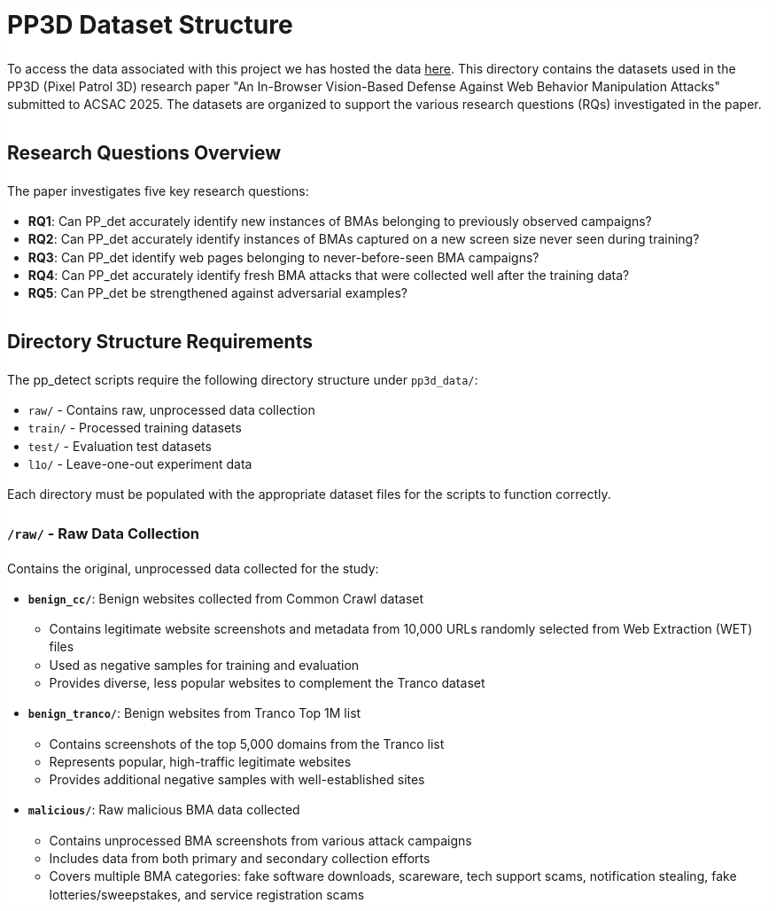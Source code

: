 # PP3D Dataset Structure

To access the data associated with this project we has hosted the data [here](http://pp3d_data.sdkhomelab.com/). This directory contains the datasets used in the PP3D (Pixel Patrol 3D) research paper "An In-Browser Vision-Based Defense Against Web Behavior Manipulation Attacks" submitted to ACSAC 2025. The datasets are organized to support the various research questions (RQs) investigated in the paper.

## Research Questions Overview

The paper investigates five key research questions:

- **RQ1**: Can PP_det accurately identify new instances of BMAs belonging to previously observed campaigns?
- **RQ2**: Can PP_det accurately identify instances of BMAs captured on a new screen size never seen during training?
- **RQ3**: Can PP_det identify web pages belonging to never-before-seen BMA campaigns?
- **RQ4**: Can PP_det accurately identify fresh BMA attacks that were collected well after the training data?
- **RQ5**: Can PP_det be strengthened against adversarial examples?

## Directory Structure Requirements

The pp_detect scripts require the following directory structure under `pp3d_data/`:

- `raw/` - Contains raw, unprocessed data collection
- `train/` - Processed training datasets
- `test/` - Evaluation test datasets
- `l1o/` - Leave-one-out experiment data

Each directory must be populated with the appropriate dataset files for the scripts to function correctly.

### `/raw/` - Raw Data Collection

Contains the original, unprocessed data collected for the study:

- **`benign_cc/`**: Benign websites collected from Common Crawl dataset

  - Contains legitimate website screenshots and metadata from 10,000 URLs randomly selected from Web Extraction (WET) files
  - Used as negative samples for training and evaluation
  - Provides diverse, less popular websites to complement the Tranco dataset

- **`benign_tranco/`**: Benign websites from Tranco Top 1M list

  - Contains screenshots of the top 5,000 domains from the Tranco list
  - Represents popular, high-traffic legitimate websites
  - Provides additional negative samples with well-established sites

- **`malicious/`**: Raw malicious BMA data collected

  - Contains unprocessed BMA screenshots from various attack campaigns
  - Includes data from both primary and secondary collection efforts
  - Covers multiple BMA categories: fake software downloads, scareware, tech support scams, notification stealing, fake lotteries/sweepstakes, and service registration scams
